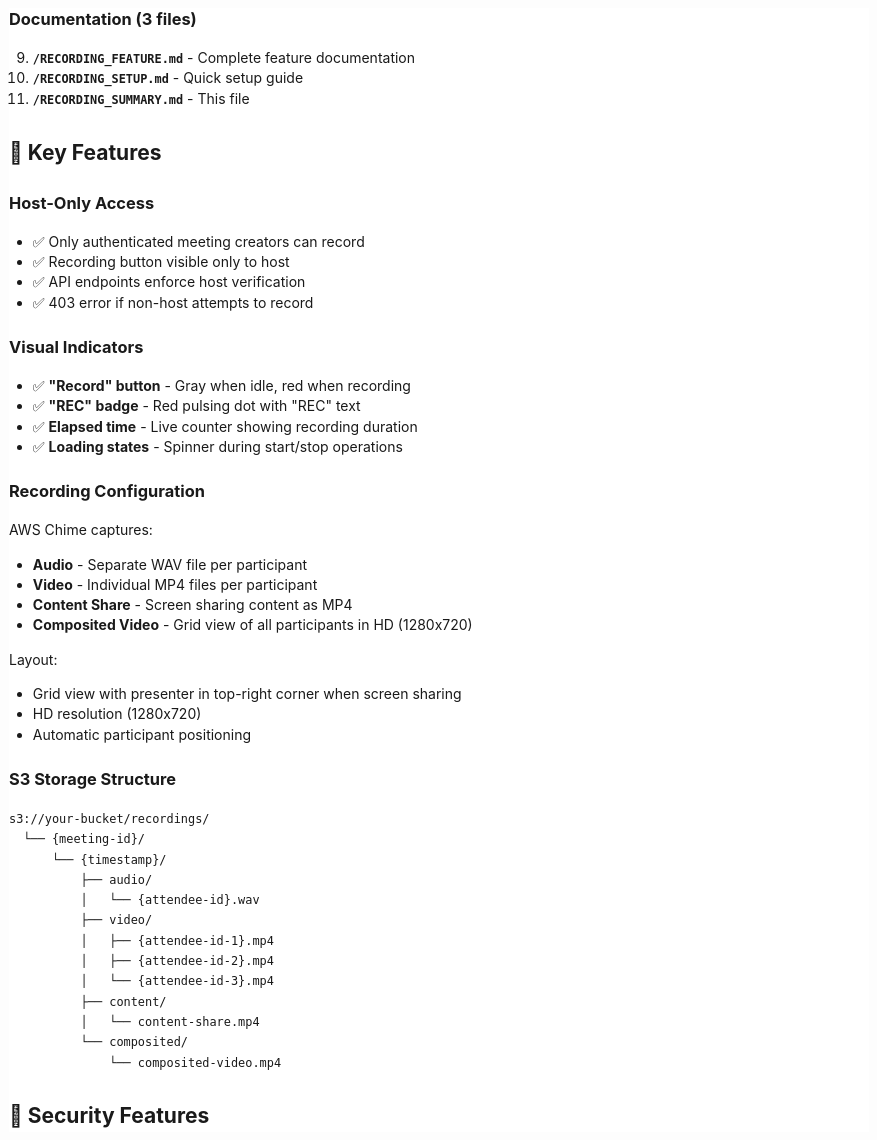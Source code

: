 ### Documentation (3 files)
9. **`/RECORDING_FEATURE.md`** - Complete feature documentation
10. **`/RECORDING_SETUP.md`** - Quick setup guide
11. **`/RECORDING_SUMMARY.md`** - This file

## 🎯 Key Features

### Host-Only Access
- ✅ Only authenticated meeting creators can record
- ✅ Recording button visible only to host
- ✅ API endpoints enforce host verification
- ✅ 403 error if non-host attempts to record

### Visual Indicators
- ✅ **"Record" button** - Gray when idle, red when recording
- ✅ **"REC" badge** - Red pulsing dot with "REC" text
- ✅ **Elapsed time** - Live counter showing recording duration
- ✅ **Loading states** - Spinner during start/stop operations

### Recording Configuration
AWS Chime captures:
- **Audio** - Separate WAV file per participant
- **Video** - Individual MP4 files per participant
- **Content Share** - Screen sharing content as MP4
- **Composited Video** - Grid view of all participants in HD (1280x720)

Layout:
- Grid view with presenter in top-right corner when screen sharing
- HD resolution (1280x720)
- Automatic participant positioning

### S3 Storage Structure
```
s3://your-bucket/recordings/
  └── {meeting-id}/
      └── {timestamp}/
          ├── audio/
          │   └── {attendee-id}.wav
          ├── video/
          │   ├── {attendee-id-1}.mp4
          │   ├── {attendee-id-2}.mp4
          │   └── {attendee-id-3}.mp4
          ├── content/
          │   └── content-share.mp4
          └── composited/
              └── composited-video.mp4
```

## 🔐 Security Features
